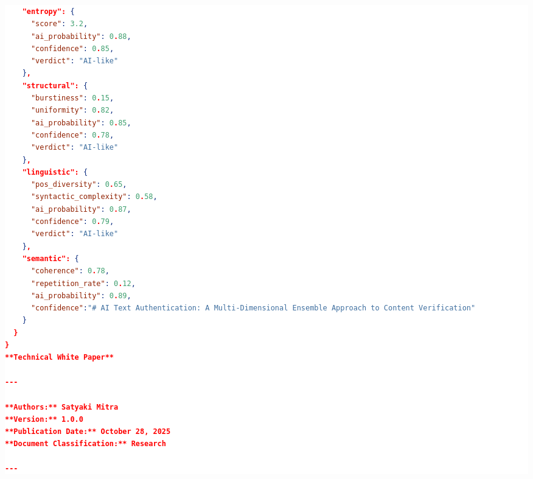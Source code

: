 ```json
    "entropy": {
      "score": 3.2,
      "ai_probability": 0.88,
      "confidence": 0.85,
      "verdict": "AI-like"
    },
    "structural": {
      "burstiness": 0.15,
      "uniformity": 0.82,
      "ai_probability": 0.85,
      "confidence": 0.78,
      "verdict": "AI-like"
    },
    "linguistic": {
      "pos_diversity": 0.65,
      "syntactic_complexity": 0.58,
      "ai_probability": 0.87,
      "confidence": 0.79,
      "verdict": "AI-like"
    },
    "semantic": {
      "coherence": 0.78,
      "repetition_rate": 0.12,
      "ai_probability": 0.89,
      "confidence":"# AI Text Authentication: A Multi-Dimensional Ensemble Approach to Content Verification"
    }
  }
}
**Technical White Paper**

---

**Authors:** Satyaki Mitra  
**Version:** 1.0.0  
**Publication Date:** October 28, 2025  
**Document Classification:** Research 

---
